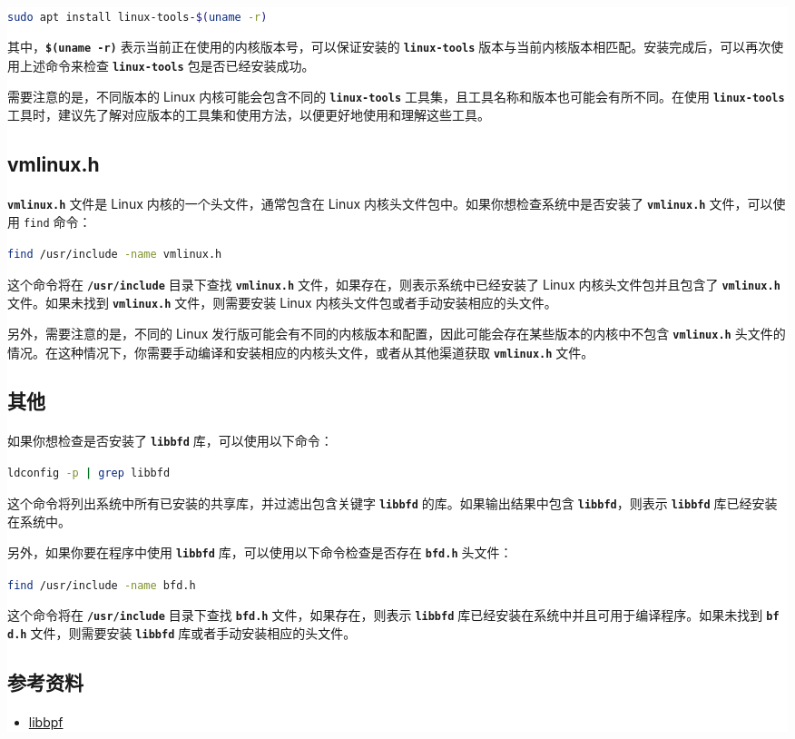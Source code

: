 ```bash
sudo apt install linux-tools-$(uname -r)
```

其中，**`$(uname -r)`** 表示当前正在使用的内核版本号，可以保证安装的 **`linux-tools`** 版本与当前内核版本相匹配。安装完成后，可以再次使用上述命令来检查 **`linux-tools`** 包是否已经安装成功。

需要注意的是，不同版本的 Linux 内核可能会包含不同的 **`linux-tools`** 工具集，且工具名称和版本也可能会有所不同。在使用 **`linux-tools`** 工具时，建议先了解对应版本的工具集和使用方法，以便更好地使用和理解这些工具。

## vmlinux.h

**`vmlinux.h`** 文件是 Linux 内核的一个头文件，通常包含在 Linux 内核头文件包中。如果你想检查系统中是否安装了 **`vmlinux.h`** 文件，可以使用 `find` 命令：

```bash
find /usr/include -name vmlinux.h
```

这个命令将在 **`/usr/include`** 目录下查找 **`vmlinux.h`** 文件，如果存在，则表示系统中已经安装了 Linux 内核头文件包并且包含了 **`vmlinux.h`** 文件。如果未找到 **`vmlinux.h`** 文件，则需要安装 Linux 内核头文件包或者手动安装相应的头文件。

另外，需要注意的是，不同的 Linux 发行版可能会有不同的内核版本和配置，因此可能会存在某些版本的内核中不包含 **`vmlinux.h`** 头文件的情况。在这种情况下，你需要手动编译和安装相应的内核头文件，或者从其他渠道获取 **`vmlinux.h`** 文件。

## 其他

如果你想检查是否安装了 **`libbfd`** 库，可以使用以下命令：

```bash
ldconfig -p | grep libbfd
```

这个命令将列出系统中所有已安装的共享库，并过滤出包含关键字 **`libbfd`** 的库。如果输出结果中包含 **`libbfd`**，则表示 **`libbfd`** 库已经安装在系统中。

另外，如果你要在程序中使用 **`libbfd`** 库，可以使用以下命令检查是否存在 **`bfd.h`** 头文件：

```bash
find /usr/include -name bfd.h
```

这个命令将在 **`/usr/include`** 目录下查找 **`bfd.h`** 文件，如果存在，则表示 **`libbfd`** 库已经安装在系统中并且可用于编译程序。如果未找到 **`bfd.h`** 文件，则需要安装 **`libbfd`** 库或者手动安装相应的头文件。

## 参考资料

- [libbpf](https://github.com/libbpf/libbpf)
